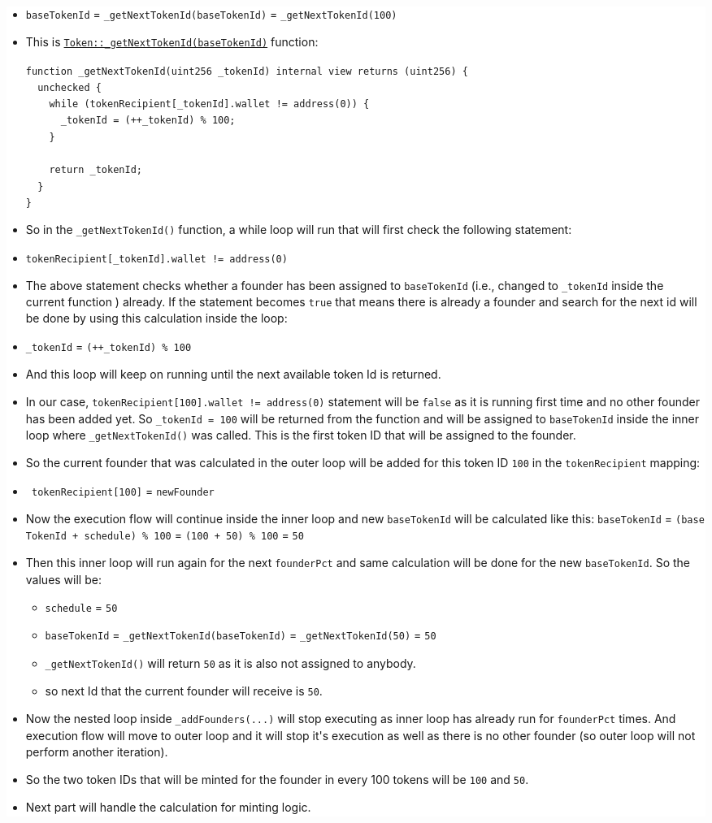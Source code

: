   - `baseTokenId` = `_getNextTokenId(baseTokenId)` = `_getNextTokenId(100)`
  - This is [`Token::_getNextTokenId(baseTokenId)`](https://github.com/sherlock-audit/2023-09-nounsbuilder/blob/main/nouns-protocol/src/token/Token.sol#L186) function:

    ```solidity
    function _getNextTokenId(uint256 _tokenId) internal view returns (uint256) {
      unchecked {
        while (tokenRecipient[_tokenId].wallet != address(0)) {
          _tokenId = (++_tokenId) % 100;
        }

        return _tokenId;
      }
    }

    ```

  - So in the `_getNextTokenId()` function, a while loop will run that will first check the following statement:
  - `tokenRecipient[_tokenId].wallet != address(0)`

  - The above statement checks whether a founder has been assigned to `baseTokenId` (i.e., changed to `_tokenId` inside the current function ) already. If the statement becomes `true` that means there is already a founder and search for the next id will be done by using this calculation inside the loop:

  - `_tokenId` = `(++_tokenId) % 100`

  - And this loop will keep on running until the next available token Id is returned.

  - In our case, `tokenRecipient[100].wallet != address(0)` statement will be `false` as it is running first time and no other founder has been added yet. So `_tokenId = 100` will be returned from the function and will be assigned to `baseTokenId` inside the inner loop where `_getNextTokenId()` was called. This is the first token ID that will be assigned to the founder.
  - So the current founder that was calculated in the outer loop will be added for this token ID `100` in the `tokenRecipient` mapping:
  - ` tokenRecipient[100]` = `newFounder`

- Now the execution flow will continue inside the inner loop and new `baseTokenId` will be calculated like this:
  `baseTokenId` = `(baseTokenId + schedule) % 100` = `(100 + 50) % 100` = `50`

- Then this inner loop will run again for the next `founderPct` and same calculation will be done for the new `baseTokenId`. So the values will be:

  - `schedule` = `50`
  - `baseTokenId` = `_getNextTokenId(baseTokenId)` = `_getNextTokenId(50)` = `50`

  - `_getNextTokenId()` will return `50` as it is also not assigned to anybody.

  - so next Id that the current founder will receive is `50`.

- Now the nested loop inside `_addFounders(...)` will stop executing as inner loop has already run for `founderPct` times. And execution flow will move to outer loop and it will stop it's execution as well as there is no other founder (so outer loop will not perform another iteration).

- So the two token IDs that will be minted for the founder in every 100 tokens will be `100` and `50`.
- Next part will handle the calculation for minting logic.
